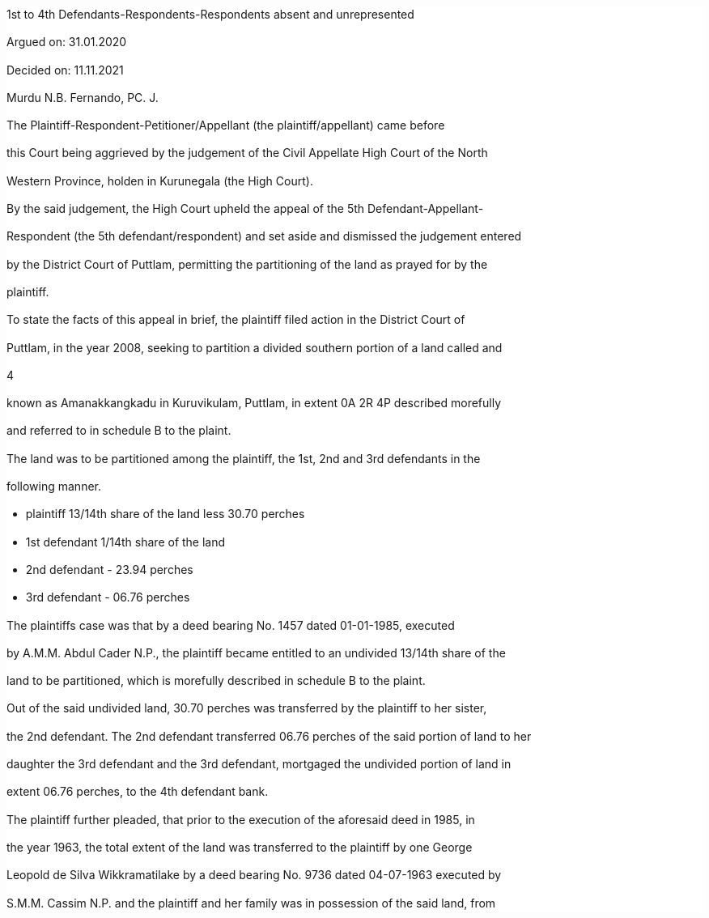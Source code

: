 1st to 4th Defendants-Respondents-Respondents absent and unrepresented

Argued on: 31.01.2020

Decided on: 11.11.2021

Murdu N.B. Fernando, PC. J.

The Plaintiff-Respondent-Petitioner/Appellant (the plaintiff/appellant) came before

this Court being aggrieved by the judgement of the Civil Appellate High Court of the North

Western Province, holden in Kurunegala (the High Court).

By the said judgement, the High Court upheld the appeal of the 5th Defendant-Appellant-

Respondent (the 5th defendant/respondent) and set aside and dismissed the judgement entered

by the District Court of Puttlam, permitting the partitioning of the land as prayed for by the

plaintiff.

To state the facts of this appeal in brief, the plaintiff filed action in the District Court of

Puttlam, in the year 2008, seeking to partition a divided southern portion of a land called and

4

known as Amanakkangkadu in Kuruvikulam, Puttlam, in extent 0A 2R 4P described morefully

and referred to in schedule B to the plaint.

The land was to be partitioned among the plaintiff, the 1st, 2nd and 3rd defendants in the

following manner.

- plaintiff 13/14th share of the land less 30.70 perches

- 1st defendant 1/14th share of the land

- 2nd defendant - 23.94 perches

- 3rd defendant - 06.76 perches

The plaintiffs case was that by a deed bearing No. 1457 dated 01-01-1985, executed

by A.M.M. Abdul Cader N.P., the plaintiff became entitled to an undivided 13/14th share of the

land to be partitioned, which is morefully described in schedule B to the plaint.

Out of the said undivided land, 30.70 perches was transferred by the plaintiff to her sister,

the 2nd defendant. The 2nd defendant transferred 06.76 perches of the said portion of land to her

daughter the 3rd defendant and the 3rd defendant, mortgaged the undivided portion of land in

extent 06.76 perches, to the 4th defendant bank.

The plaintiff further pleaded, that prior to the execution of the aforesaid deed in 1985, in

the year 1963, the total extent of the land was transferred to the plaintiff by one George

Leopold de Silva Wikkramatilake by a deed bearing No. 9736 dated 04-07-1963 executed by

S.M.M. Cassim N.P. and the plaintiff and her family was in possession of the said land, from
